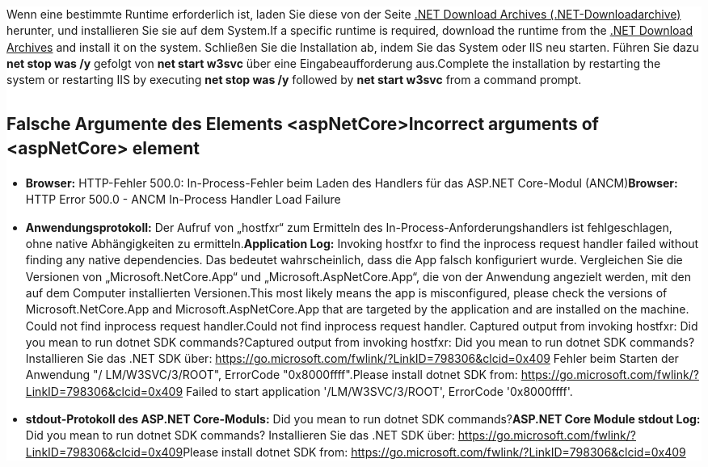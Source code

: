   <span data-ttu-id="125f4-250">Wenn eine bestimmte Runtime erforderlich ist, laden Sie diese von der Seite [.NET Download Archives (.NET-Downloadarchive)](https://dotnet.microsoft.com/download/archives) herunter, und installieren Sie sie auf dem System.</span><span class="sxs-lookup"><span data-stu-id="125f4-250">If a specific runtime is required, download the runtime from the [.NET Download Archives](https://dotnet.microsoft.com/download/archives) and install it on the system.</span></span> <span data-ttu-id="125f4-251">Schließen Sie die Installation ab, indem Sie das System oder IIS neu starten. Führen Sie dazu **net stop was /y** gefolgt von **net start w3svc** über eine Eingabeaufforderung aus.</span><span class="sxs-lookup"><span data-stu-id="125f4-251">Complete the installation by restarting the system or restarting IIS by executing **net stop was /y** followed by **net start w3svc** from a command prompt.</span></span>

## <a name="incorrect-arguments-of-aspnetcore-element"></a><span data-ttu-id="125f4-252">Falsche Argumente des Elements \<aspNetCore></span><span class="sxs-lookup"><span data-stu-id="125f4-252">Incorrect arguments of \<aspNetCore> element</span></span>

* <span data-ttu-id="125f4-253">**Browser:** HTTP-Fehler 500.0: In-Process-Fehler beim Laden des Handlers für das ASP.NET Core-Modul (ANCM)</span><span class="sxs-lookup"><span data-stu-id="125f4-253">**Browser:** HTTP Error 500.0 - ANCM In-Process Handler Load Failure</span></span>

* <span data-ttu-id="125f4-254">**Anwendungsprotokoll:** Der Aufruf von „hostfxr“ zum Ermitteln des In-Process-Anforderungshandlers ist fehlgeschlagen, ohne native Abhängigkeiten zu ermitteln.</span><span class="sxs-lookup"><span data-stu-id="125f4-254">**Application Log:** Invoking hostfxr to find the inprocess request handler failed without finding any native dependencies.</span></span> <span data-ttu-id="125f4-255">Das bedeutet wahrscheinlich, dass die App falsch konfiguriert wurde. Vergleichen Sie die Versionen von „Microsoft.NetCore.App“ und „Microsoft.AspNetCore.App“, die von der Anwendung angezielt werden, mit den auf dem Computer installierten Versionen.</span><span class="sxs-lookup"><span data-stu-id="125f4-255">This most likely means the app is misconfigured, please check the versions of Microsoft.NetCore.App and Microsoft.AspNetCore.App that are targeted by the application and are installed on the machine.</span></span> <span data-ttu-id="125f4-256">Could not find inprocess request handler.</span><span class="sxs-lookup"><span data-stu-id="125f4-256">Could not find inprocess request handler.</span></span> <span data-ttu-id="125f4-257">Captured output from invoking hostfxr: Did you mean to run dotnet SDK commands?</span><span class="sxs-lookup"><span data-stu-id="125f4-257">Captured output from invoking hostfxr: Did you mean to run dotnet SDK commands?</span></span> <span data-ttu-id="125f4-258">Installieren Sie das .NET SDK über: https://go.microsoft.com/fwlink/?LinkID=798306&clcid=0x409 Fehler beim Starten der Anwendung "/ LM/W3SVC/3/ROOT", ErrorCode "0x8000ffff".</span><span class="sxs-lookup"><span data-stu-id="125f4-258">Please install dotnet SDK from: https://go.microsoft.com/fwlink/?LinkID=798306&clcid=0x409 Failed to start application '/LM/W3SVC/3/ROOT', ErrorCode '0x8000ffff'.</span></span>

* <span data-ttu-id="125f4-259">**stdout-Protokoll des ASP.NET Core-Moduls:** Did you mean to run dotnet SDK commands?</span><span class="sxs-lookup"><span data-stu-id="125f4-259">**ASP.NET Core Module stdout Log:** Did you mean to run dotnet SDK commands?</span></span> <span data-ttu-id="125f4-260">Installieren Sie das .NET SDK über: https://go.microsoft.com/fwlink/?LinkID=798306&clcid=0x409</span><span class="sxs-lookup"><span data-stu-id="125f4-260">Please install dotnet SDK from: https://go.microsoft.com/fwlink/?LinkID=798306&clcid=0x409</span></span>
